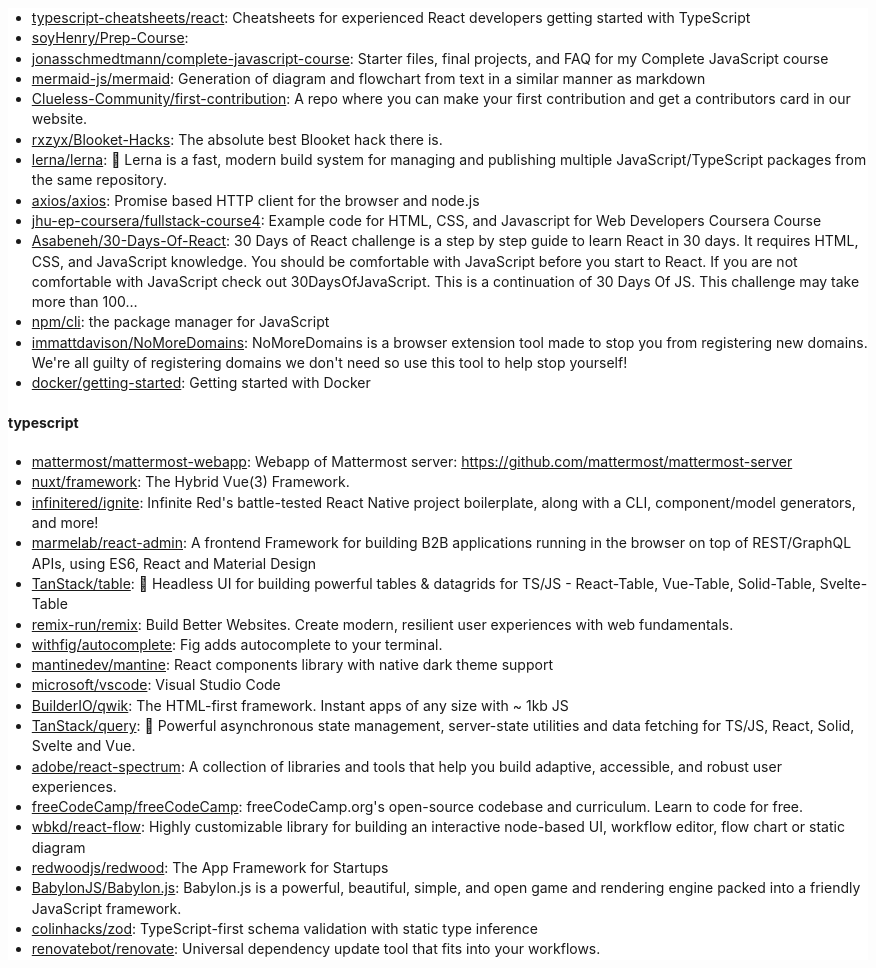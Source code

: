 * [typescript-cheatsheets/react](https://github.com/typescript-cheatsheets/react): Cheatsheets for experienced React developers getting started with TypeScript
* [soyHenry/Prep-Course](https://github.com/soyHenry/Prep-Course): 
* [jonasschmedtmann/complete-javascript-course](https://github.com/jonasschmedtmann/complete-javascript-course): Starter files, final projects, and FAQ for my Complete JavaScript course
* [mermaid-js/mermaid](https://github.com/mermaid-js/mermaid): Generation of diagram and flowchart from text in a similar manner as markdown
* [Clueless-Community/first-contribution](https://github.com/Clueless-Community/first-contribution): A repo where you can make your first contribution and get a contributors card in our website.
* [rxzyx/Blooket-Hacks](https://github.com/rxzyx/Blooket-Hacks): The absolute best Blooket hack there is.
* [lerna/lerna](https://github.com/lerna/lerna): 🐉 Lerna is a fast, modern build system for managing and publishing multiple JavaScript/TypeScript packages from the same repository.
* [axios/axios](https://github.com/axios/axios): Promise based HTTP client for the browser and node.js
* [jhu-ep-coursera/fullstack-course4](https://github.com/jhu-ep-coursera/fullstack-course4): Example code for HTML, CSS, and Javascript for Web Developers Coursera Course
* [Asabeneh/30-Days-Of-React](https://github.com/Asabeneh/30-Days-Of-React): 30 Days of React challenge is a step by step guide to learn React in 30 days. It requires HTML, CSS, and JavaScript knowledge. You should be comfortable with JavaScript before you start to React. If you are not comfortable with JavaScript check out 30DaysOfJavaScript. This is a continuation of 30 Days Of JS. This challenge may take more than 100…
* [npm/cli](https://github.com/npm/cli): the package manager for JavaScript
* [immattdavison/NoMoreDomains](https://github.com/immattdavison/NoMoreDomains): NoMoreDomains is a browser extension tool made to stop you from registering new domains. We're all guilty of registering domains we don't need so use this tool to help stop yourself!
* [docker/getting-started](https://github.com/docker/getting-started): Getting started with Docker

#### typescript
* [mattermost/mattermost-webapp](https://github.com/mattermost/mattermost-webapp): Webapp of Mattermost server: https://github.com/mattermost/mattermost-server
* [nuxt/framework](https://github.com/nuxt/framework): The Hybrid Vue(3) Framework.
* [infinitered/ignite](https://github.com/infinitered/ignite): Infinite Red's battle-tested React Native project boilerplate, along with a CLI, component/model generators, and more!
* [marmelab/react-admin](https://github.com/marmelab/react-admin): A frontend Framework for building B2B applications running in the browser on top of REST/GraphQL APIs, using ES6, React and Material Design
* [TanStack/table](https://github.com/TanStack/table): 🤖 Headless UI for building powerful tables & datagrids for TS/JS - React-Table, Vue-Table, Solid-Table, Svelte-Table
* [remix-run/remix](https://github.com/remix-run/remix): Build Better Websites. Create modern, resilient user experiences with web fundamentals.
* [withfig/autocomplete](https://github.com/withfig/autocomplete): Fig adds autocomplete to your terminal.
* [mantinedev/mantine](https://github.com/mantinedev/mantine): React components library with native dark theme support
* [microsoft/vscode](https://github.com/microsoft/vscode): Visual Studio Code
* [BuilderIO/qwik](https://github.com/BuilderIO/qwik): The HTML-first framework. Instant apps of any size with ~ 1kb JS
* [TanStack/query](https://github.com/TanStack/query): 🤖 Powerful asynchronous state management, server-state utilities and data fetching for TS/JS, React, Solid, Svelte and Vue.
* [adobe/react-spectrum](https://github.com/adobe/react-spectrum): A collection of libraries and tools that help you build adaptive, accessible, and robust user experiences.
* [freeCodeCamp/freeCodeCamp](https://github.com/freeCodeCamp/freeCodeCamp): freeCodeCamp.org's open-source codebase and curriculum. Learn to code for free.
* [wbkd/react-flow](https://github.com/wbkd/react-flow): Highly customizable library for building an interactive node-based UI, workflow editor, flow chart or static diagram
* [redwoodjs/redwood](https://github.com/redwoodjs/redwood): The App Framework for Startups
* [BabylonJS/Babylon.js](https://github.com/BabylonJS/Babylon.js): Babylon.js is a powerful, beautiful, simple, and open game and rendering engine packed into a friendly JavaScript framework.
* [colinhacks/zod](https://github.com/colinhacks/zod): TypeScript-first schema validation with static type inference
* [renovatebot/renovate](https://github.com/renovatebot/renovate): Universal dependency update tool that fits into your workflows.